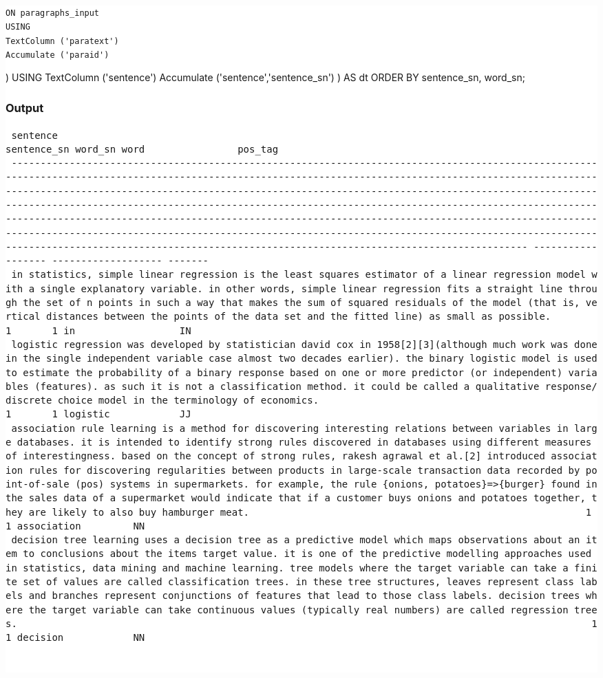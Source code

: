     ON paragraphs_input 
    USING
    TextColumn ('paratext')
    Accumulate ('paraid')
  ) 
  USING
  TextColumn ('sentence')
  Accumulate ('sentence','sentence_sn')
) AS dt ORDER BY sentence_sn, word_sn;</code></pre></div><div class="section" id="meq1510347451524__section_oq2_x2l_pdb">
<h3 class="title sectiontitle">Output</h3><pre class="pre screen" xml:space="preserve"> sentence                                                                                                                                                                                                                                                                                                                                                                                                                                                                                                                                                                                                                                                                                                                      sentence_sn word_sn word                pos_tag 
 ----------------------------------------------------------------------------------------------------------------------------------------------------------------------------------------------------------------------------------------------------------------------------------------------------------------------------------------------------------------------------------------------------------------------------------------------------------------------------------------------------------------------------------------------------------------------------------------------------------------------------------------------------------------------------------------------------------------------------- ----------- ------- ------------------- ------- 
 in statistics, simple linear regression is the least squares estimator of a linear regression model with a single explanatory variable. in other words, simple linear regression fits a straight line through the set of n points in such a way that makes the sum of squared residuals of the model (that is, vertical distances between the points of the data set and the fitted line) as small as possible.                                                                                                                                                                                                                                                                                                                         1       1 in                  IN     
 logistic regression was developed by statistician david cox in 1958[2][3](although much work was done in the single independent variable case almost two decades earlier). the binary logistic model is used to estimate the probability of a binary response based on one or more predictor (or independent) variables (features). as such it is not a classification method. it could be called a qualitative response/discrete choice model in the terminology of economics.                                                                                                                                                                                                                                                         1       1 logistic            JJ     
 association rule learning is a method for discovering interesting relations between variables in large databases. it is intended to identify strong rules discovered in databases using different measures of interestingness. based on the concept of strong rules, rakesh agrawal et al.[2] introduced association rules for discovering regularities between products in large-scale transaction data recorded by point-of-sale (pos) systems in supermarkets. for example, the rule {onions, potatoes}=>{burger} found in the sales data of a supermarket would indicate that if a customer buys onions and potatoes together, they are likely to also buy hamburger meat.                                                          1       1 association         NN     
 decision tree learning uses a decision tree as a predictive model which maps observations about an item to conclusions about the items target value. it is one of the predictive modelling approaches used in statistics, data mining and machine learning. tree models where the target variable can take a finite set of values are called classification trees. in these tree structures, leaves represent class labels and branches represent conjunctions of features that lead to those class labels. decision trees where the target variable can take continuous values (typically real numbers) are called regression trees.                                                                                                   1       1 decision            NN     